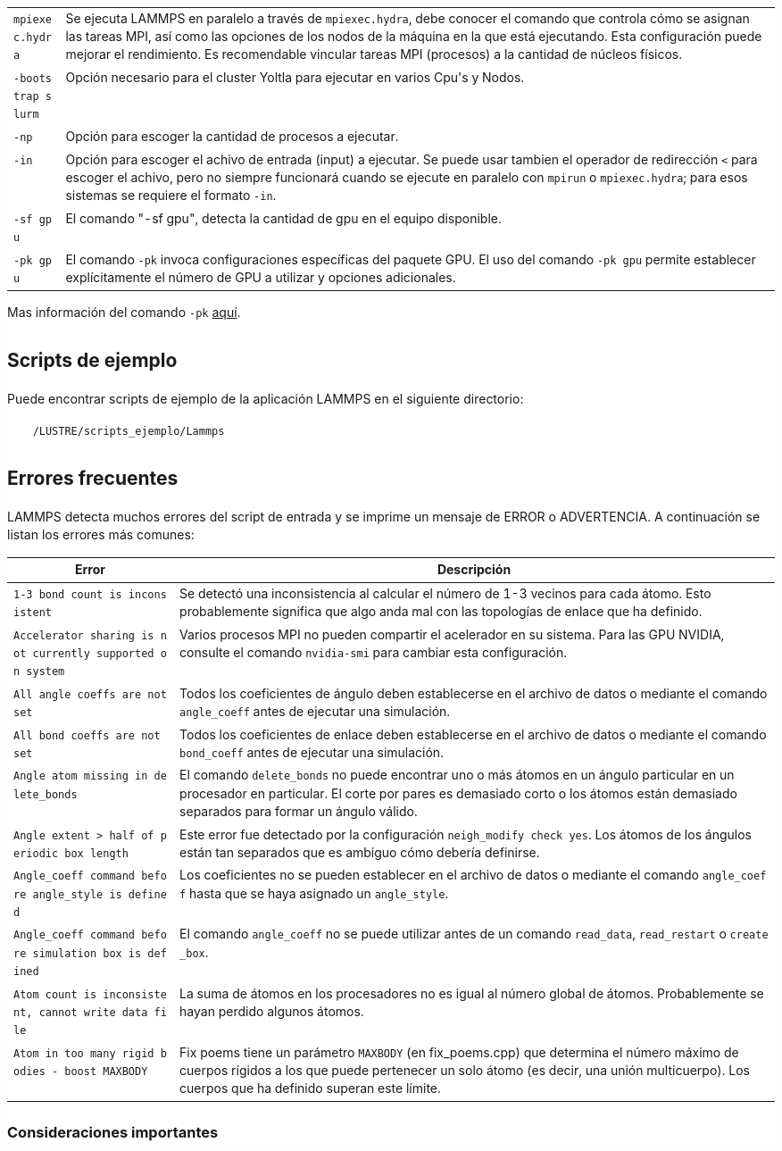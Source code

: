 |  |  |
|---------|---------|
| `mpiexec.hydra` | Se ejecuta LAMMPS en paralelo a través de `mpiexec.hydra`, debe conocer el comando que controla cómo se asignan las tareas MPI, así como las opciones de los nodos de la máquina en la que está ejecutando. Esta configuración puede mejorar el rendimiento. Es recomendable vincular tareas MPI (procesos) a la cantidad de núcleos físicos. |
| `-bootstrap slurm` | Opción necesario para el cluster Yoltla para ejecutar en varios Cpu's y Nodos. |
| `-np` | Opción para escoger la cantidad de procesos a ejecutar. |
| `-in` | Opción para escoger el achivo de entrada (input) a ejecutar. Se puede usar tambien el operador de redirección `<` para escoger el achivo, pero no siempre funcionará cuando se ejecute en paralelo con `mpirun` o `mpiexec.hydra`; para esos sistemas se requiere el formato `-in`. |
| `-sf gpu` | El comando \"-sf gpu\", detecta la cantidad de gpu en el equipo disponible. |
| `-pk gpu` | El comando `-pk` invoca configuraciones específicas del paquete GPU. El uso del comando `-pk gpu` permite establecer explícitamente el número de GPU a utilizar y opciones adicionales. |

Mas información del comando `-pk`
[aquí](https://docs.lammps.org/package.html).

## Scripts de ejemplo

Puede encontrar scripts de ejemplo de la aplicación LAMMPS en el
siguiente directorio:
```
    /LUSTRE/scripts_ejemplo/Lammps
```

## Errores frecuentes

LAMMPS detecta muchos errores del script de entrada y se imprime un
mensaje de ERROR o ADVERTENCIA. A continuación se listan los errores más
comunes:

| **Error** | **Descripción** |
|-----------|-----------------| 
| `1-3 bond count is inconsistent` | Se detectó una inconsistencia al calcular el número de 1-3 vecinos para cada átomo. Esto probablemente significa que algo anda mal con las topologías de enlace que ha definido. |
| `Accelerator sharing is not currently supported on system` | Varios procesos MPI no pueden compartir el acelerador en su sistema. Para las GPU NVIDIA, consulte el comando `nvidia-smi` para cambiar esta configuración. |
| `All angle coeffs are not set` | Todos los coeficientes de ángulo deben establecerse en el archivo de datos o mediante el comando `angle_coeff` antes de ejecutar una simulación. |
| `All bond coeffs are not set` | Todos los coeficientes de enlace deben establecerse en el archivo de datos o mediante el comando `bond_coeff` antes de ejecutar una simulación. |
| `Angle atom missing in delete_bonds` | El comando `delete_bonds` no puede encontrar uno o más átomos en un ángulo particular en un procesador en particular. El corte por pares es demasiado corto o los átomos están demasiado separados para formar un ángulo válido. |
| `Angle extent > half of periodic box length` | Este error fue detectado por la configuración `neigh_modify check yes`. Los átomos de los ángulos están tan separados que es ambiguo cómo debería definirse. |
| `Angle_coeff command before angle_style is defined` | Los coeficientes no se pueden establecer en el archivo de datos o mediante el comando `angle_coeff` hasta que se haya asignado un `angle_style`. |
| `Angle_coeff command before simulation box is defined` | El comando `angle_coeff` no se puede utilizar antes de un comando `read_data`, `read_restart` o `create_box`. |
| `Atom count is inconsistent, cannot write data file` | La suma de átomos en los procesadores no es igual al número global de átomos. Probablemente se hayan perdido algunos átomos. |
| `Atom in too many rigid bodies - boost MAXBODY` | Fix poems tiene un parámetro `MAXBODY` (en fix_poems.cpp) que determina el número máximo de cuerpos rígidos a los que puede pertenecer un solo átomo (es decir, una unión multicuerpo). Los cuerpos que ha definido superan este límite. |

### Consideraciones importantes
